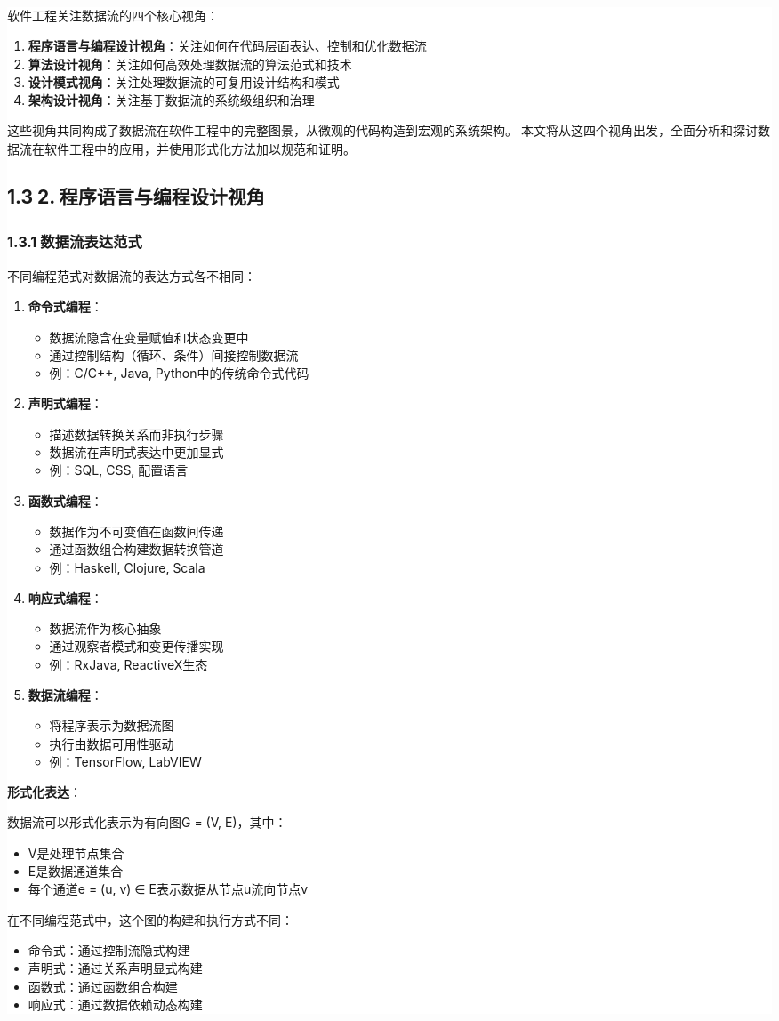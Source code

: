 软件工程关注数据流的四个核心视角：

1. **程序语言与编程设计视角**：关注如何在代码层面表达、控制和优化数据流
2. **算法设计视角**：关注如何高效处理数据流的算法范式和技术
3. **设计模式视角**：关注处理数据流的可复用设计结构和模式
4. **架构设计视角**：关注基于数据流的系统级组织和治理

这些视角共同构成了数据流在软件工程中的完整图景，从微观的代码构造到宏观的系统架构。
本文将从这四个视角出发，全面分析和探讨数据流在软件工程中的应用，并使用形式化方法加以规范和证明。

## 1.3 2. 程序语言与编程设计视角

### 1.3.1 数据流表达范式

不同编程范式对数据流的表达方式各不相同：

1. **命令式编程**：
   - 数据流隐含在变量赋值和状态变更中
   - 通过控制结构（循环、条件）间接控制数据流
   - 例：C/C++, Java, Python中的传统命令式代码

2. **声明式编程**：
   - 描述数据转换关系而非执行步骤
   - 数据流在声明式表达中更加显式
   - 例：SQL, CSS, 配置语言

3. **函数式编程**：
   - 数据作为不可变值在函数间传递
   - 通过函数组合构建数据转换管道
   - 例：Haskell, Clojure, Scala

4. **响应式编程**：
   - 数据流作为核心抽象
   - 通过观察者模式和变更传播实现
   - 例：RxJava, ReactiveX生态

5. **数据流编程**：
   - 将程序表示为数据流图
   - 执行由数据可用性驱动
   - 例：TensorFlow, LabVIEW

**形式化表达**：

数据流可以形式化表示为有向图G = (V, E)，其中：

- V是处理节点集合
- E是数据通道集合
- 每个通道e = (u, v) ∈ E表示数据从节点u流向节点v

在不同编程范式中，这个图的构建和执行方式不同：

- 命令式：通过控制流隐式构建
- 声明式：通过关系声明显式构建
- 函数式：通过函数组合构建
- 响应式：通过数据依赖动态构建
